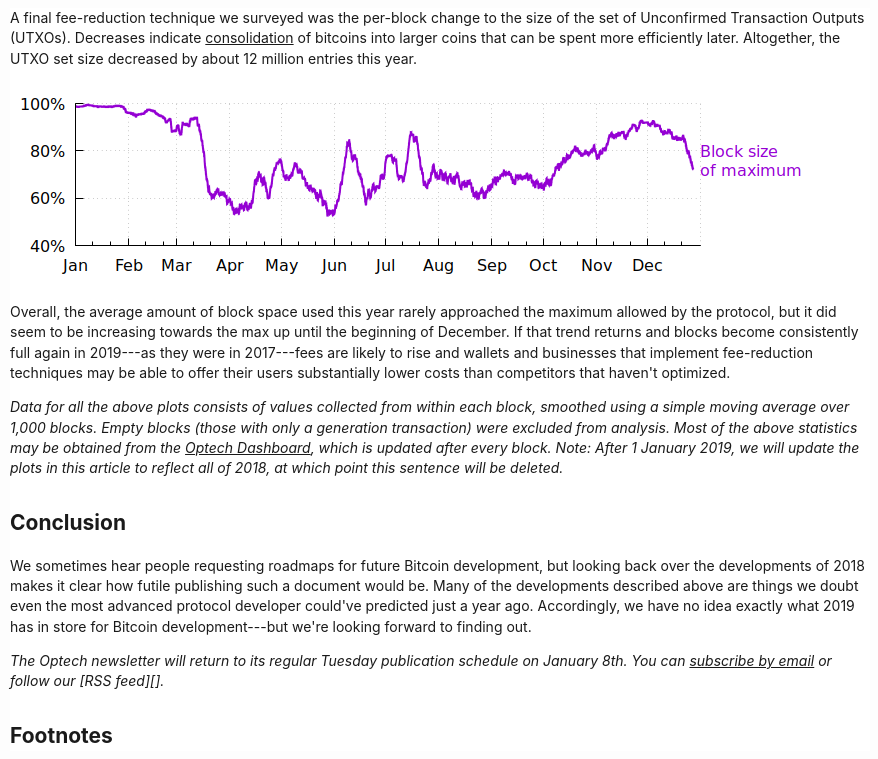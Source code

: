 A final fee-reduction technique we surveyed was the per-block change to
the size of the set of Unconfirmed Transaction Outputs (UTXOs).  Decreases
indicate [consolidation][towns consolidation] of bitcoins into larger
coins that can be spent more efficiently later.  Altogether, the UTXO set
size decreased by about 12 million entries this year.

![Plot of the block size as a percentage of the maximum allowed block size](/img/posts/2018-12-weight.png)

Overall, the average amount of block space used this year rarely
approached the maximum allowed by the protocol, but it did seem to be
increasing towards the max up until the beginning of December.  If that
trend returns and blocks become consistently full again in 2019---as
they were in 2017---fees are likely to rise and wallets and businesses
that implement fee-reduction techniques may be able to offer their users
substantially lower costs than competitors that haven't optimized.

*Data for all the above plots consists of values collected from
within each block, smoothed using a simple moving average over 1,000
blocks.  Empty blocks (those with only a generation transaction) were
excluded from analysis.  Most of the above statistics may be obtained
from the [Optech Dashboard][], which is updated after every block.
Note: After 1 January 2019, we will update the plots in this article to
reflect all of 2018, at which point this sentence will be deleted.*
</div>

## Conclusion

We sometimes hear people requesting roadmaps for future Bitcoin
development, but looking back over the developments of 2018 makes it
clear how futile publishing such a document would be.  Many of the
developments described above are things we doubt even the most advanced
protocol developer could've predicted just a year ago.  Accordingly, we have no idea
exactly what 2019 has in store for Bitcoin development---but we're looking
forward to finding out.

*The Optech newsletter will return to its regular Tuesday publication
schedule on January 8th.  You can [subscribe by email][optech
newsletters] or follow our [RSS feed][].*

## Footnotes

[^fn-dandelion-lite]:
    Lightweight clients using the Bitcoin P2P network don't relay
    transactions for other users---they only send their own
    transactions.  This means that any transactions sent from a P2P light
    client can be associated with the client's network identity (e.g. IP
    address).  Dandelion is just a routing protocol and so cannot
    eliminate this privacy leak.  Instead, P2P light clients should
    always send transactions using an anonymity network such as Tor (and
    should use a different throw-away network identity for each spending
    transaction).


[alert key release]: https://lists.linuxfoundation.org/pipermail/bitcoin-dev/2018-July/016189.html
[alert retirement alert]: https://bitcoin.org/en/alert/2016-11-01-alert-retirement
[betterhash]: https://github.com/TheBlueMatt/bips/blob/master/bip-XXXX.mediawiki
[betterhash implementation]: https://github.com/TheBlueMatt/mining-proxy
[bitcoin core 0.16]: https://bitcoincore.org/en/releases/0.16.0/
[bitcoin core 0.17]: https://bitcoincore.org/en/releases/0.17.0/
[bob ts]: https://diyhpl.us/wiki/transcripts/building-on-bitcoin/2018/
[bpase]: https://cyber.stanford.edu/bpase18
[building on bitcoin]: https://building-on-bitcoin.com/
[bustapay]: https://lists.linuxfoundation.org/pipermail/bitcoin-dev/2018-August/016340.html
[chaincode lightning residency]: https://lightningresidency.com/
[channel factories]: https://www.tik.ee.ethz.ch/file/a20a865ce40d40c8f942cf206a7cba96/Scalable_Funding_Of_Blockchain_Micropayment_Networks%20(1).pdf
[c-lightning 0.6]: https://github.com/ElementsProject/lightning/releases/tag/v0.6
[coredevtech nyc]: https://coredev.tech/2018_newyork.html
[coredevtech tokyo]: https://coredev.tech/2018_tokyo.html
[coredevtech ts]: https://diyhpl.us/wiki/transcripts/bitcoin-core-dev-tech/
[core dup post]: https://bitcoincore.org/en/2018/09/20/notice/
[cpfp carve out]: https://lists.linuxfoundation.org/pipermail/bitcoin-dev/2018-November/016518.html
[edge dev++]: https://keio-devplusplus-2018.bitcoinedge.org/
[edge dev ts]: http://diyhpl.us/wiki/transcripts/scalingbitcoin/tokyo-2018/edgedevplusplus/
[edge dev vids]: https://www.youtube.com/channel/UCywSzGiWWcUG1gTp45YdPUQ/videos
[electrs]: https://github.com/romanz/electrs
[eltoo]: https://blockstream.com/eltoo.pdf
[eltoo pinning]: https://lists.linuxfoundation.org/pipermail/lightning-dev/2018-June/001316.html
[esplora]: https://blockstream.com/2018/12/06/esplora-source-announcement/
[graftroot]: https://lists.linuxfoundation.org/pipermail/bitcoin-dev/2018-February/015700.html
[l2 summit]: https://medium.com/mit-media-lab-digital-currency-initiative/the-importance-of-layer-2-105189f72102
[lightning protocol development summit]: https://lists.linuxfoundation.org/pipermail/lightning-dev/2018-November/001569.html
[ln1.1 changes]: https://github.com/lightningnetwork/lightning-rfc/wiki/Lightning-Specification-1.1-Proposal-States
[lnd 0.4-beta]: https://github.com/lightningnetwork/lnd/releases/tag/v0.4-beta
[lnd 0.5-beta]: https://github.com/lightningnetwork/lnd/releases/tag/v0.5-beta
[ln list november]: https://lists.linuxfoundation.org/pipermail/lightning-dev/2018-November/thread.html
[ln multipath]: https://lists.linuxfoundation.org/pipermail/lightning-dev/2018-February/000993.html
[ln-penalty]: https://lightning.network/lightning-network-paper.pdf
[ln residency vids]: https://lightningresidency.com/#videos
[mast]: https://bitcointechtalk.com/what-is-a-bitcoin-merklized-abstract-syntax-tree-mast-33fdf2da5e2f
[musig]: https://www.blockstream.com/2018/01/23/musig-key-aggregation-schnorr-signatures/
[offchain pizza]: https://lists.linuxfoundation.org/pipermail/lightning-dev/2018-February/001044.html
[onchain pizza]: https://en.bitcoin.it/wiki/Laszlo_Hanyecz
[optech]: /
[optech annual report]: /en/2018-optech-annual-report/
[optech dashboard]: https://dashboard.bitcoinops.org/
[optech newsletters]: /en/newsletters/
[optech workshops]: /workshops/
[p2ep]: https://blockstream.com/2018/08/08/improving-privacy-using-pay-to-endpoint/
[satoshis.place]: https://satoshis.place/
[scaling bitcoin conference]: https://tokyo2018.scalingbitcoin.org/
[scaling bitcoin ts]: https://diyhpl.us/wiki/transcripts/scalingbitcoin/tokyo-2018/
[scaling bitcoin vids]: https://tokyo2018.scalingbitcoin.org/#remote-participation
[schnorr and more]: https://lists.linuxfoundation.org/pipermail/bitcoin-dev/2018-December/016556.html
[schnorr bip]: https://github.com/sipa/bips/blob/bip-schnorr/bip-schnorr.mediawiki
[sdl fake spv proof]: https://bitslog.wordpress.com/2018/06/09/leaf-node-weakness-in-bitcoin-merkle-tree-design/
[splicing]: https://lists.linuxfoundation.org/pipermail/lightning-dev/2018-October/001434.html
[subzero]: https://medium.com/square-corner-blog/open-sourcing-subzero-ee9e3e071827
[taproot]: https://lists.linuxfoundation.org/pipermail/bitcoin-dev/2018-January/015614.html
[transaction pinning]: https://bitcoin.stackexchange.com/questions/80803/what-is-meant-by-transaction-pinning/80804#80804
[untrackable auth]: https://gist.github.com/sipa/d7dcaae0419f10e5be0270fada84c20b
[mast backronym]: https://lists.linuxfoundation.org/pipermail/bitcoin-dev/2018-November/016500.html
[todd mast]: https://bitcointalk.org/index.php?topic=255145.msg2757327#msg2757327
[daftuar dandelion]: https://bitcoin.stackexchange.com/a/81504/26940
[bitcoin.com forced bch mining]: https://www.reddit.com/r/Bitcoin/comments/9x2jub/warning_if_you_have_any_bitcoin_hashing_power/
[wuille minisketch savings]: https://twitter.com/pwuille/status/1075460072786935808
[decker unsafe]: https://lists.linuxfoundation.org/pipermail/bitcoin-dev/2018-July/016193.html
[bitcoin core 0.6]: https://bitcoin.org/en/release/v0.6.0
[techniques for reducing transaction fees]: https://en.bitcoin.it/wiki/Techniques_to_reduce_transaction_fees
[payment batching]: https://bitcointechtalk.com/saving-up-to-80-on-bitcoin-transaction-fees-by-batching-payments-4147ab7009fb
[towns consolidation]: /en/xapo-utxo-consolidation/